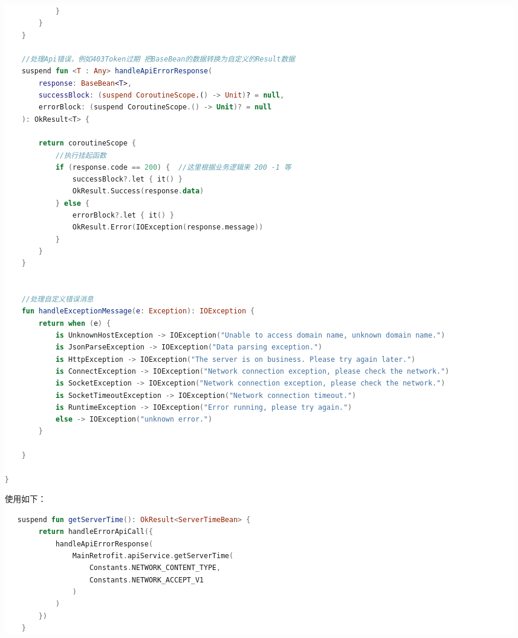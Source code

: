 ```kotlin
            }
        }
    }

    //处理Api错误，例如403Token过期 把BaseBean的数据转换为自定义的Result数据
    suspend fun <T : Any> handleApiErrorResponse(
        response: BaseBean<T>,
        successBlock: (suspend CoroutineScope.() -> Unit)? = null,
        errorBlock: (suspend CoroutineScope.() -> Unit)? = null
    ): OkResult<T> {

        return coroutineScope {
            //执行挂起函数
            if (response.code == 200) {  //这里根据业务逻辑来 200 -1 等
                successBlock?.let { it() }
                OkResult.Success(response.data)
            } else {
                errorBlock?.let { it() }
                OkResult.Error(IOException(response.message))
            }
        }
    }


    //处理自定义错误消息
    fun handleExceptionMessage(e: Exception): IOException {
        return when (e) {
            is UnknownHostException -> IOException("Unable to access domain name, unknown domain name.")
            is JsonParseException -> IOException("Data parsing exception.")
            is HttpException -> IOException("The server is on business. Please try again later.")
            is ConnectException -> IOException("Network connection exception, please check the network.")
            is SocketException -> IOException("Network connection exception, please check the network.")
            is SocketTimeoutException -> IOException("Network connection timeout.")
            is RuntimeException -> IOException("Error running, please try again.")
            else -> IOException("unknown error.")
        }

    }

}
```

使用如下：

```kotlin
   suspend fun getServerTime(): OkResult<ServerTimeBean> {
        return handleErrorApiCall({
            handleApiErrorResponse(
                MainRetrofit.apiService.getServerTime(
                    Constants.NETWORK_CONTENT_TYPE,
                    Constants.NETWORK_ACCEPT_V1
                )
            )
        })
    }
```
